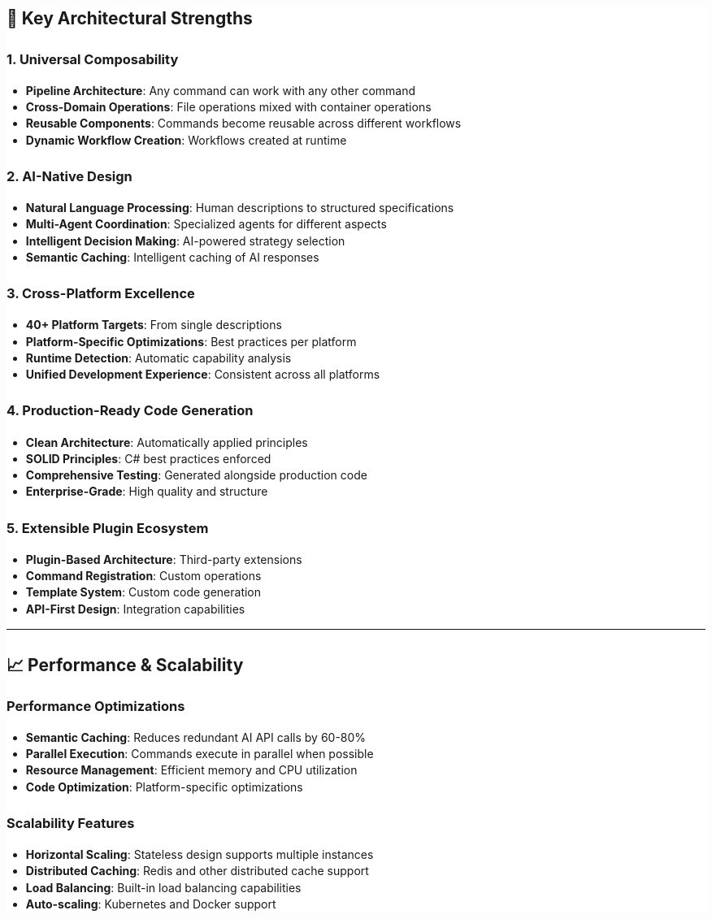 
## 🎯 Key Architectural Strengths

### 1. Universal Composability
- **Pipeline Architecture**: Any command can work with any other command
- **Cross-Domain Operations**: File operations mixed with container operations
- **Reusable Components**: Commands become reusable across different workflows
- **Dynamic Workflow Creation**: Workflows created at runtime

### 2. AI-Native Design
- **Natural Language Processing**: Human descriptions to structured specifications
- **Multi-Agent Coordination**: Specialized agents for different aspects
- **Intelligent Decision Making**: AI-powered strategy selection
- **Semantic Caching**: Intelligent caching of AI responses

### 3. Cross-Platform Excellence
- **40+ Platform Targets**: From single descriptions
- **Platform-Specific Optimizations**: Best practices per platform
- **Runtime Detection**: Automatic capability analysis
- **Unified Development Experience**: Consistent across all platforms

### 4. Production-Ready Code Generation
- **Clean Architecture**: Automatically applied principles
- **SOLID Principles**: C# best practices enforced
- **Comprehensive Testing**: Generated alongside production code
- **Enterprise-Grade**: High quality and structure

### 5. Extensible Plugin Ecosystem
- **Plugin-Based Architecture**: Third-party extensions
- **Command Registration**: Custom operations
- **Template System**: Custom code generation
- **API-First Design**: Integration capabilities

---

## 📈 Performance & Scalability

### Performance Optimizations
- **Semantic Caching**: Reduces redundant AI API calls by 60-80%
- **Parallel Execution**: Commands execute in parallel when possible
- **Resource Management**: Efficient memory and CPU utilization
- **Code Optimization**: Platform-specific optimizations

### Scalability Features
- **Horizontal Scaling**: Stateless design supports multiple instances
- **Distributed Caching**: Redis and other distributed cache support
- **Load Balancing**: Built-in load balancing capabilities
- **Auto-scaling**: Kubernetes and Docker support
